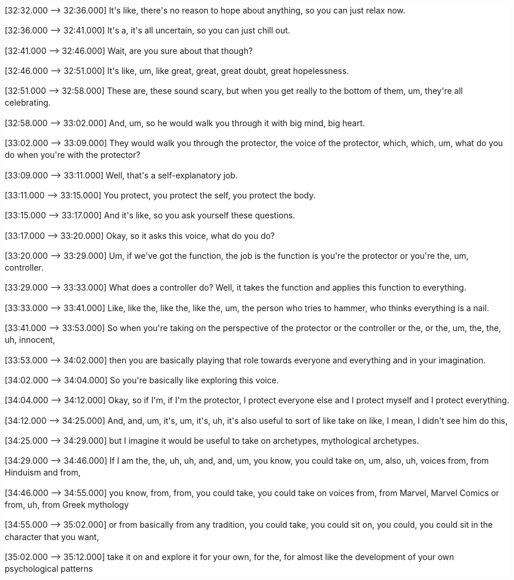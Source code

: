 [32:32.000 --> 32:36.000]  It's like, there's no reason to hope about anything, so you can just relax now.

[32:36.000 --> 32:41.000]  It's a, it's all uncertain, so you can just chill out.

[32:41.000 --> 32:46.000]  Wait, are you sure about that though?

[32:46.000 --> 32:51.000]  It's like, um, like great, great, great doubt, great hopelessness.

[32:51.000 --> 32:58.000]  These are, these sound scary, but when you get really to the bottom of them, um, they're all celebrating.

[32:58.000 --> 33:02.000]  And, um, so he would walk you through it with big mind, big heart.

[33:02.000 --> 33:09.000]  They would walk you through the protector, the voice of the protector, which, which, um, what do you do when you're with the protector?

[33:09.000 --> 33:11.000]  Well, that's a self-explanatory job.

[33:11.000 --> 33:15.000]  You protect, you protect the self, you protect the body.

[33:15.000 --> 33:17.000]  And it's like, so you ask yourself these questions.

[33:17.000 --> 33:20.000]  Okay, so it asks this voice, what do you do?

[33:20.000 --> 33:29.000]  Um, if we've got the function, the job is the function is you're the protector or you're the, um, controller.

[33:29.000 --> 33:33.000]  What does a controller do? Well, it takes the function and applies this function to everything.

[33:33.000 --> 33:41.000]  Like, like the, like the, like the, um, the person who tries to hammer, who thinks everything is a nail.

[33:41.000 --> 33:53.000]  So when you're taking on the perspective of the protector or the controller or the, or the, um, the, the, uh, innocent,

[33:53.000 --> 34:02.000]  then you are basically playing that role towards everyone and everything and in your imagination.

[34:02.000 --> 34:04.000]  So you're basically like exploring this voice.

[34:04.000 --> 34:12.000]  Okay, so if I'm, if I'm the protector, I protect everyone else and I protect myself and I protect everything.

[34:12.000 --> 34:25.000]  And, and, um, it's, um, it's, uh, it's also useful to sort of like take on like, I mean, I didn't see him do this,

[34:25.000 --> 34:29.000]  but I imagine it would be useful to take on archetypes, mythological archetypes.

[34:29.000 --> 34:46.000]  If I am the, the, uh, uh, and, and, um, you know, you could take on, um, also, uh, voices from, from Hinduism and from,

[34:46.000 --> 34:55.000]  you know, from, from, you could take, you could take on voices from, from Marvel, Marvel Comics or from, uh, from Greek mythology

[34:55.000 --> 35:02.000]  or from basically from any tradition, you could take, you could sit on, you could, you could sit in the character that you want,

[35:02.000 --> 35:12.000]  take it on and explore it for your own, for the, for almost like the development of your own psychological patterns
